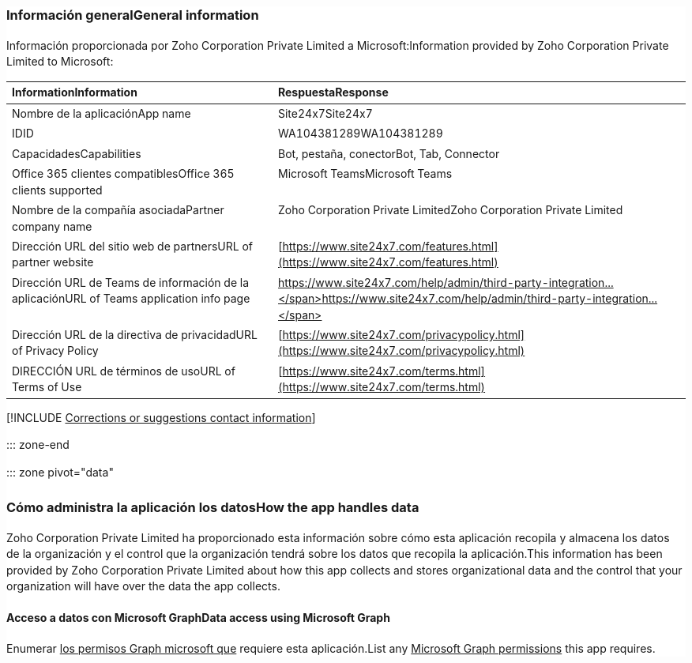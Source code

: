 ### <a name="general-information"></a><span data-ttu-id="e575d-107">Información general</span><span class="sxs-lookup"><span data-stu-id="e575d-107">General information</span></span>

<span data-ttu-id="e575d-108">Información proporcionada por Zoho Corporation Private Limited a Microsoft:</span><span class="sxs-lookup"><span data-stu-id="e575d-108">Information provided by Zoho Corporation Private Limited to Microsoft:</span></span>

| <span data-ttu-id="e575d-109">**Information**</span><span class="sxs-lookup"><span data-stu-id="e575d-109">**Information**</span></span> | <span data-ttu-id="e575d-110">**Respuesta**</span><span class="sxs-lookup"><span data-stu-id="e575d-110">**Response**</span></span> |
|:----------------|:-------------|
| <span data-ttu-id="e575d-111">Nombre de la aplicación</span><span class="sxs-lookup"><span data-stu-id="e575d-111">App name</span></span> | <span data-ttu-id="e575d-112">Site24x7</span><span class="sxs-lookup"><span data-stu-id="e575d-112">Site24x7</span></span> |
| <span data-ttu-id="e575d-113">ID</span><span class="sxs-lookup"><span data-stu-id="e575d-113">ID</span></span> | <span data-ttu-id="e575d-114">WA104381289</span><span class="sxs-lookup"><span data-stu-id="e575d-114">WA104381289</span></span> |
| <span data-ttu-id="e575d-115">Capacidades</span><span class="sxs-lookup"><span data-stu-id="e575d-115">Capabilities</span></span> | <span data-ttu-id="e575d-116">Bot, pestaña, conector</span><span class="sxs-lookup"><span data-stu-id="e575d-116">Bot, Tab, Connector</span></span> |
| <span data-ttu-id="e575d-117">Office 365 clientes compatibles</span><span class="sxs-lookup"><span data-stu-id="e575d-117">Office 365 clients supported</span></span> | <span data-ttu-id="e575d-118">Microsoft Teams</span><span class="sxs-lookup"><span data-stu-id="e575d-118">Microsoft Teams</span></span> |
| <span data-ttu-id="e575d-119">Nombre de la compañía asociada</span><span class="sxs-lookup"><span data-stu-id="e575d-119">Partner company name</span></span> | <span data-ttu-id="e575d-120">Zoho Corporation Private Limited</span><span class="sxs-lookup"><span data-stu-id="e575d-120">Zoho Corporation Private Limited</span></span> |
| <span data-ttu-id="e575d-121">Dirección URL del sitio web de partners</span><span class="sxs-lookup"><span data-stu-id="e575d-121">URL of partner website</span></span> | [https://www.site24x7.com/features.html](https://www.site24x7.com/features.html) |
| <span data-ttu-id="e575d-122">Dirección URL de Teams de información de la aplicación</span><span class="sxs-lookup"><span data-stu-id="e575d-122">URL of Teams application info page</span></span> | [<span data-ttu-id="e575d-123"> https://www.site24x7.com/help/admin/third-party-integration...</span><span class="sxs-lookup"><span data-stu-id="e575d-123">https://www.site24x7.com/help/admin/third-party-integration...</span></span>](https://www.site24x7.com/help/admin/third-party-integration/microsoft-teams.html) |
| <span data-ttu-id="e575d-124">Dirección URL de la directiva de privacidad</span><span class="sxs-lookup"><span data-stu-id="e575d-124">URL of Privacy Policy</span></span> | [https://www.site24x7.com/privacypolicy.html](https://www.site24x7.com/privacypolicy.html) |
| <span data-ttu-id="e575d-125">DIRECCIÓN URL de términos de uso</span><span class="sxs-lookup"><span data-stu-id="e575d-125">URL of Terms of Use</span></span> | [https://www.site24x7.com/terms.html](https://www.site24x7.com/terms.html) |

 [!INCLUDE [Corrections or suggestions contact information](../includes/corrections-or-suggestions.md)]

::: zone-end

::: zone pivot="data"

### <a name="how-the-app-handles-data"></a><span data-ttu-id="e575d-126">Cómo administra la aplicación los datos</span><span class="sxs-lookup"><span data-stu-id="e575d-126">How the app handles data</span></span>

<span data-ttu-id="e575d-127">Zoho Corporation Private Limited ha proporcionado esta información sobre cómo esta aplicación recopila y almacena los datos de la organización y el control que la organización tendrá sobre los datos que recopila la aplicación.</span><span class="sxs-lookup"><span data-stu-id="e575d-127">This information has been provided by Zoho Corporation Private Limited about how this app collects and stores organizational data and the control that your organization will have over the data the app collects.</span></span>

#### <a name="data-access-using-microsoft-graph"></a><span data-ttu-id="e575d-128">Acceso a datos con Microsoft Graph</span><span class="sxs-lookup"><span data-stu-id="e575d-128">Data access using Microsoft Graph</span></span>

<span data-ttu-id="e575d-129">Enumerar [los permisos Graph microsoft que](https://docs.microsoft.com/graph/permissions-reference) requiere esta aplicación.</span><span class="sxs-lookup"><span data-stu-id="e575d-129">List any [Microsoft Graph permissions](https://docs.microsoft.com/graph/permissions-reference) this app requires.</span></span>
